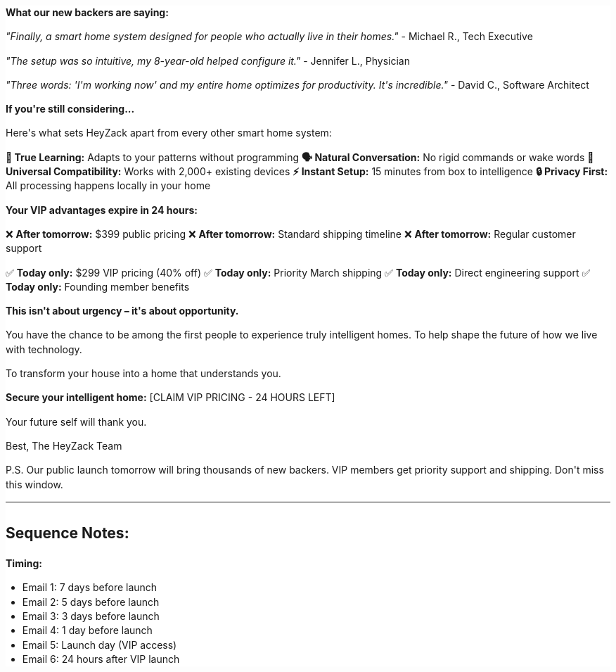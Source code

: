 **What our new backers are saying:**

*"Finally, a smart home system designed for people who actually live in their homes."* - Michael R., Tech Executive

*"The setup was so intuitive, my 8-year-old helped configure it."* - Jennifer L., Physician

*"Three words: 'I'm working now' and my entire home optimizes for productivity. It's incredible."* - David C., Software Architect

**If you're still considering...**

Here's what sets HeyZack apart from every other smart home system:

**🧠 True Learning:** Adapts to your patterns without programming
**🗣️ Natural Conversation:** No rigid commands or wake words
**🔗 Universal Compatibility:** Works with 2,000+ existing devices
**⚡ Instant Setup:** 15 minutes from box to intelligence
**🔒 Privacy First:** All processing happens locally in your home

**Your VIP advantages expire in 24 hours:**

❌ **After tomorrow:** $399 public pricing
❌ **After tomorrow:** Standard shipping timeline
❌ **After tomorrow:** Regular customer support

✅ **Today only:** $299 VIP pricing (40% off)
✅ **Today only:** Priority March shipping
✅ **Today only:** Direct engineering support
✅ **Today only:** Founding member benefits

**This isn't about urgency – it's about opportunity.**

You have the chance to be among the first people to experience truly intelligent homes. To help shape the future of how we live with technology.

To transform your house into a home that understands you.

**Secure your intelligent home:**
[CLAIM VIP PRICING - 24 HOURS LEFT]

Your future self will thank you.

Best,
The HeyZack Team

P.S. Our public launch tomorrow will bring thousands of new backers. VIP members get priority support and shipping. Don't miss this window.

---

## Sequence Notes:

**Timing:**
- Email 1: 7 days before launch
- Email 2: 5 days before launch
- Email 3: 3 days before launch
- Email 4: 1 day before launch
- Email 5: Launch day (VIP access)
- Email 6: 24 hours after VIP launch
